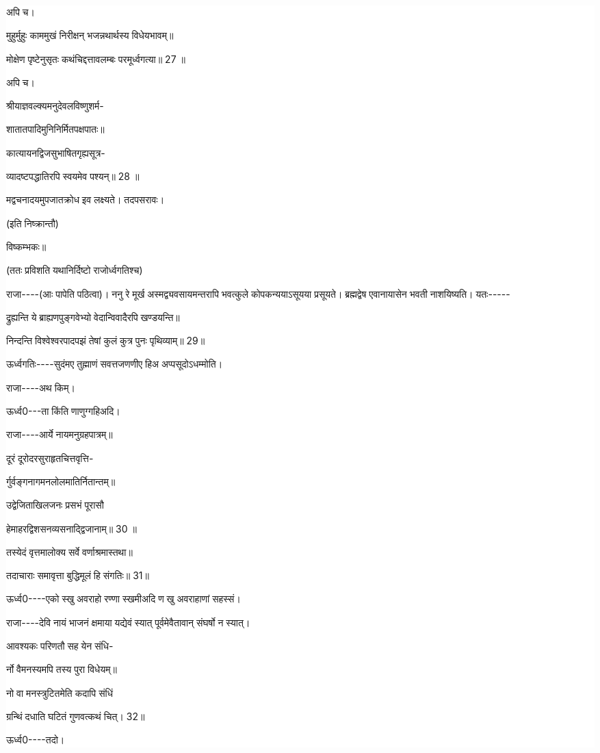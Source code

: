 अपि च।

 मुहुर्मुहुः काममुखं निरीक्षन्‌ भजन्नथार्थस्य विधेयभावम्‌॥

 मोक्षेण पृष्टेनुसृतः कथंचिद्दत्तावलम्बः परमूर्ध्वगत्या॥ 27 ॥

अपि च।

श्रीयाज्ञवल्क्यमनुदेवलविष्णुशर्म-

 शातातपादिमुनिनिर्मितपक्षपातः॥

 कात्यायनद्विजसुभाषितगृह्यसूत्र-

 व्यादष्टपद्धातिरपि स्वयमेव पश्यन्‌॥ 28 ॥

मद्वचनादयमुपजातक्रोध इव लक्ष्यते। तदपसरावः।

 (इति निष्क्रान्तौ)

विष्कम्भकः॥

(ततः प्रविशति यथानिर्दिष्टो राजोर्ध्वगतिश्च)

 राजा----(आः पापेति पठित्वा)। ननु रे मूर्ख अस्मद्व्यवसायमन्तरापि भवत्कुले कोपकन्ययाऽसूयया प्रसूयते। ब्रह्मद्वेष एवानायासेन भवती नाशयिष्यति। यतः-----

 द्रुह्यन्ति ये ब्राह्यणपुङ्गवेभ्यो वेदान्विवादैरपि खण्डयन्ति॥

 निन्दन्ति विश्वेश्वरपादपझं तेषां कुलं कुत्र पुनः पृथिव्याम्‌॥ 29॥

 ऊर्ध्वगतिः----सुदंमए तुह्माणं सवत्तजणणीए हिअ अप्पसूदोऽधम्मोति।

 राजा----अथ किम्‌।

 ऊर्ध्व0---ता किंति णाणुग्गहिअदि।

 राजा----आर्ये नायमनुग्रहपात्रम्‌॥

दूरं दूरोदरसुराहृतचित्तवृत्ति-


र्गुर्वङ्गनागमनलोलमातिर्नितान्तम्‌॥

 उद्वेजिताखिलजनः प्रसभं पूरासौ


हेमाहरद्विशसनव्यसनाद्द्विजानाम्‌॥ 30 ॥

 तस्येदं वृत्तमालोक्य सर्वे वर्णाश्रमास्तथा॥

 तदाचाराः समावृत्ता बुद्धिमूलं हि संगतिः॥ 31॥

 ऊर्ध्व0----एको स्खु अवराहो रण्णा स्खमीअदि ण खु अवराहाणां सहस्सं।

 राजा----देवि नायं भाजनं क्षमाया यद्येवं स्यात्‌ पूर्वमेवैतावान्‌ संघर्षो न स्यात्‌।

आवश्यकः परिणतौ सह येन संधि-

 र्नो वैमनस्यमपि तस्य पुरा विधेयम्‌॥

 नो वा मनस्त्रुटितमेति कदापि संधिं

 ग्रन्थिं दधाति घटितं गुणवत्कथं चित्‌। 32॥

 ऊर्ध्व0----तदो।
